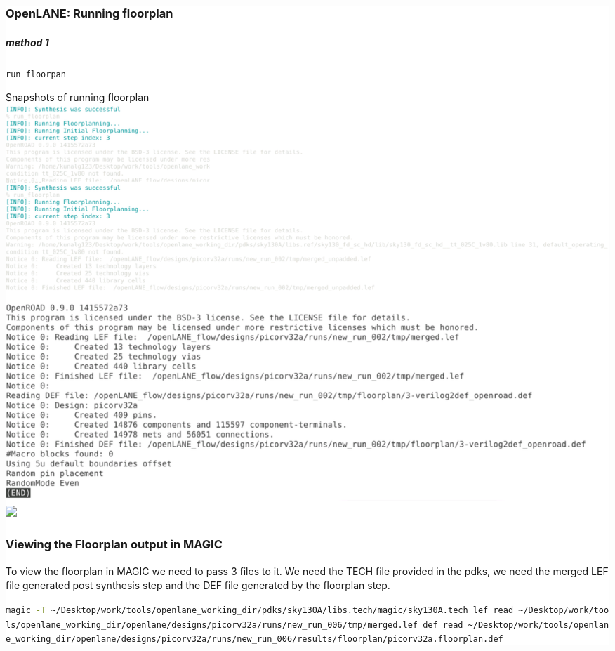 ### OpenLANE: Running floorplan
##### method 1
```bash
run_floorpan
```

Snapshots of running floorplan
<img src="images/RUN_FLOORPLAN_START.bmp">
<img src="images/IOPLACER.bmp">
<img src="images/RUN_FLOORPLAN_FIN.bmp">

### Viewing the Floorplan output in MAGIC
To view the floorplan in MAGIC we need to pass 3 files to it. We need the TECH file provided in the pdks, we need the merged LEF file generated post synthesis step
and the DEF file generated by the floorplan step.

```bash
magic -T ~/Desktop/work/tools/openlane_working_dir/pdks/sky130A/libs.tech/magic/sky130A.tech lef read ~/Desktop/work/tools/openlane_working_dir/openlane/designs/picorv32a/runs/new_run_006/tmp/merged.lef def read ~/Desktop/work/tools/openlane_working_dir/openlane/designs/picorv32a/runs/new_run_006/results/floorplan/picorv32a.floorplan.def
```
